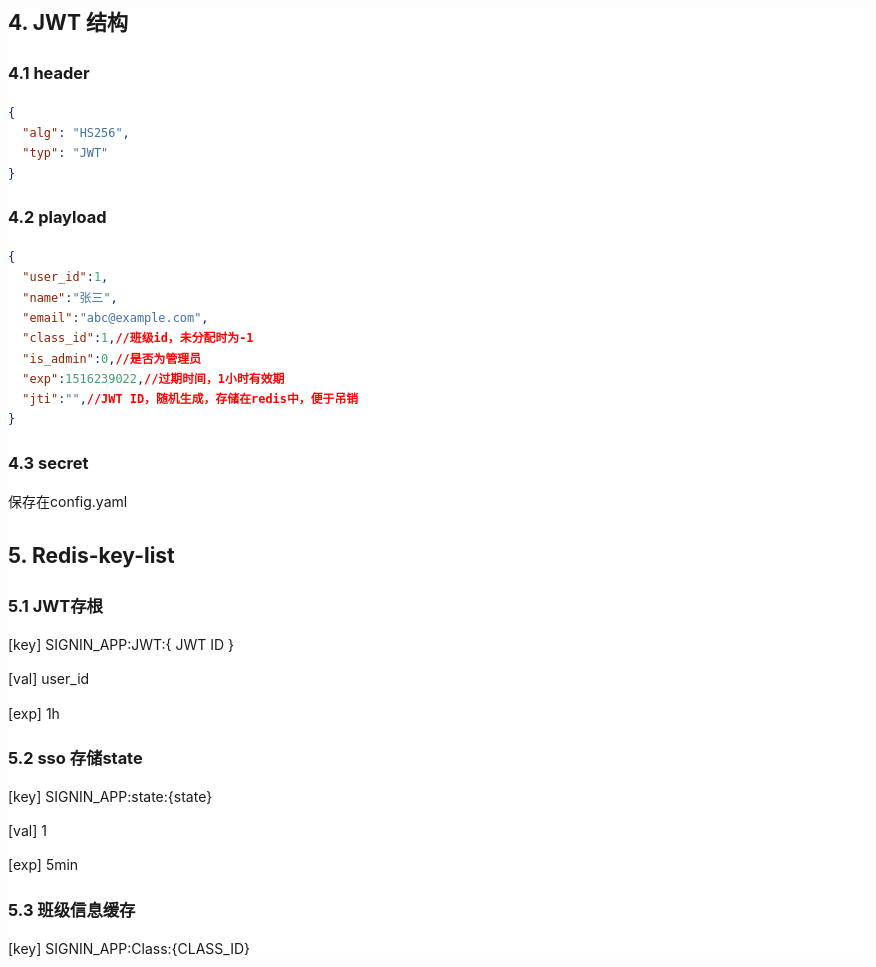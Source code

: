 

## 4. JWT 结构

### 4.1 header

```json
{
  "alg": "HS256",
  "typ": "JWT"
}
```

### 4.2 playload

```json
{
  "user_id":1,
  "name":"张三",
  "email":"abc@example.com",
  "class_id":1,//班级id，未分配时为-1
  "is_admin":0,//是否为管理员
  "exp":1516239022,//过期时间，1小时有效期
  "jti":"",//JWT ID，随机生成，存储在redis中，便于吊销
}
```

### 4.3 secret

保存在config.yaml



## 5. Redis-key-list

### 5.1 JWT存根

[key] SIGNIN_APP:JWT:{ JWT ID }

[val] user_id

[exp] 1h

### 5.2 sso 存储state

[key]  SIGNIN_APP:state:{state}

[val] 1

[exp] 5min

### 5.3 班级信息缓存

[key] SIGNIN_APP:Class:{CLASS_ID}
